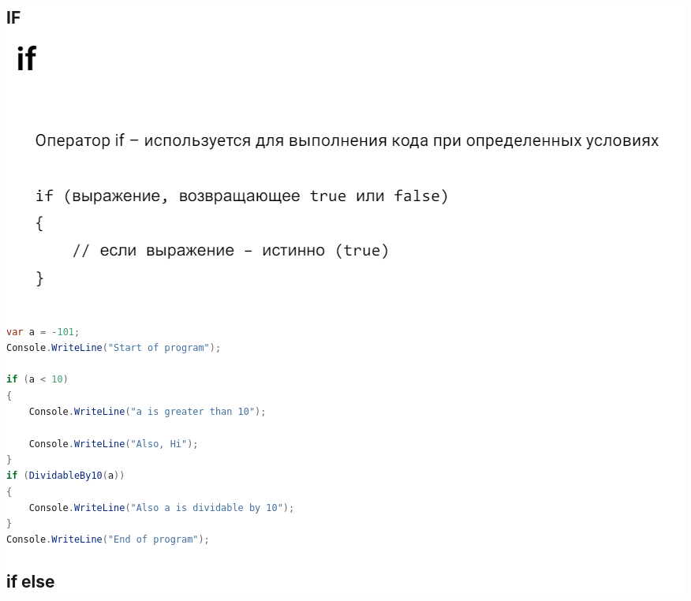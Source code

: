 ## IF
![Image alt](https://github.com/IlyaGall/C-/blob/main/03%20%D1%86%D0%B8%D0%BA%D0%BB%D1%8B/img/1.PNG)


```C#
var a = -101;
Console.WriteLine("Start of program");

if (a < 10)
{
    Console.WriteLine("a is greater than 10");

    Console.WriteLine("Also, Hi");
}
if (DividableBy10(a))
{
    Console.WriteLine("Also a is dividable by 10");
}
Console.WriteLine("End of program");
```



## if else
